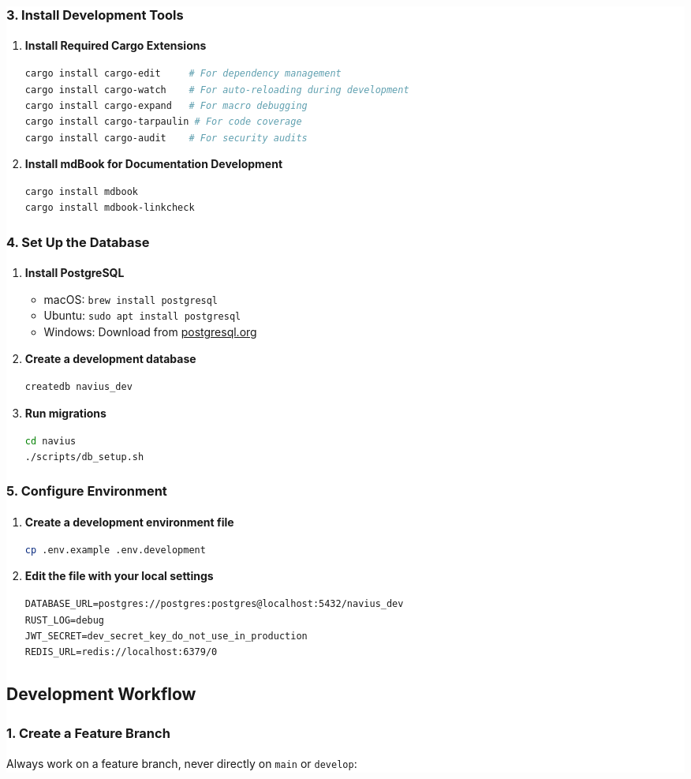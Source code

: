 ### 3. Install Development Tools

1. **Install Required Cargo Extensions**
   ```bash
   cargo install cargo-edit     # For dependency management
   cargo install cargo-watch    # For auto-reloading during development
   cargo install cargo-expand   # For macro debugging
   cargo install cargo-tarpaulin # For code coverage
   cargo install cargo-audit    # For security audits
   ```

2. **Install mdBook for Documentation Development**
   ```bash
   cargo install mdbook
   cargo install mdbook-linkcheck
   ```

### 4. Set Up the Database

1. **Install PostgreSQL**
   - macOS: `brew install postgresql`
   - Ubuntu: `sudo apt install postgresql`
   - Windows: Download from [postgresql.org](https://www.postgresql.org/download/windows/)

2. **Create a development database**
   ```bash
   createdb navius_dev
   ```

3. **Run migrations**
   ```bash
   cd navius
   ./scripts/db_setup.sh
   ```

### 5. Configure Environment

1. **Create a development environment file**
   ```bash
   cp .env.example .env.development
   ```

2. **Edit the file with your local settings**
   ```
   DATABASE_URL=postgres://postgres:postgres@localhost:5432/navius_dev
   RUST_LOG=debug
   JWT_SECRET=dev_secret_key_do_not_use_in_production
   REDIS_URL=redis://localhost:6379/0
   ```

## Development Workflow

### 1. Create a Feature Branch

Always work on a feature branch, never directly on `main` or `develop`:
